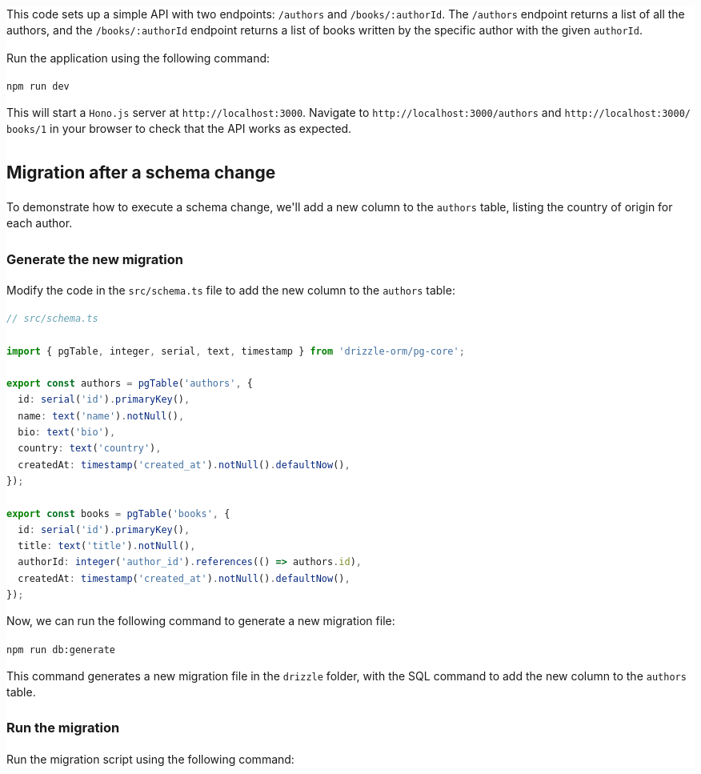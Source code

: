 This code sets up a simple API with two endpoints: `/authors` and `/books/:authorId`. The `/authors` endpoint returns a list of all the authors, and the `/books/:authorId` endpoint returns a list of books written by the specific author with the given `authorId`.

Run the application using the following command:

```bash
npm run dev
```

This will start a `Hono.js` server at `http://localhost:3000`. Navigate to `http://localhost:3000/authors` and `http://localhost:3000/books/1` in your browser to check that the API works as expected.

## Migration after a schema change

To demonstrate how to execute a schema change, we'll add a new column to the `authors` table, listing the country of origin for each author.

### Generate the new migration

Modify the code in the `src/schema.ts` file to add the new column to the `authors` table:

```typescript
// src/schema.ts

import { pgTable, integer, serial, text, timestamp } from 'drizzle-orm/pg-core';

export const authors = pgTable('authors', {
  id: serial('id').primaryKey(),
  name: text('name').notNull(),
  bio: text('bio'),
  country: text('country'),
  createdAt: timestamp('created_at').notNull().defaultNow(),
});

export const books = pgTable('books', {
  id: serial('id').primaryKey(),
  title: text('title').notNull(),
  authorId: integer('author_id').references(() => authors.id),
  createdAt: timestamp('created_at').notNull().defaultNow(),
});
```

Now, we can run the following command to generate a new migration file:

```bash
npm run db:generate
```

This command generates a new migration file in the `drizzle` folder, with the SQL command to add the new column to the `authors` table.

### Run the migration

Run the migration script using the following command:
